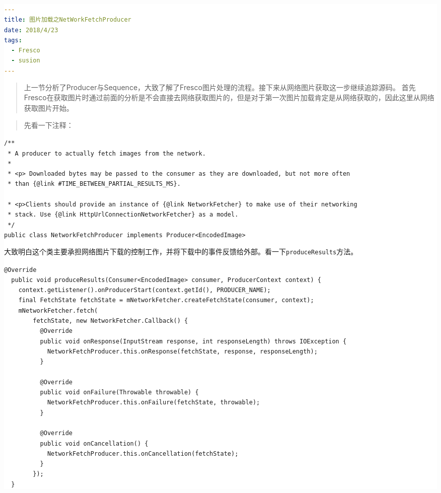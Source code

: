 ```yaml
---
title: 图片加载之NetWorkFetchProducer
date: 2018/4/23
tags: 
  - Fresco
  - susion
---
```


> 上一节分析了Producer与Sequence，大致了解了Fresco图片处理的流程。接下来从网络图片获取这一步继续追踪源码。
> 首先Fresco在获取图片时通过前面的分析是不会直接去网络获取图片的，但是对于第一次图片加载肯定是从网络获取的，因此这里从网络获取图片开始。

>先看一下注释：

```
/**
 * A producer to actually fetch images from the network.
 *
 * <p> Downloaded bytes may be passed to the consumer as they are downloaded, but not more often
 * than {@link #TIME_BETWEEN_PARTIAL_RESULTS_MS}.

 * <p>Clients should provide an instance of {@link NetworkFetcher} to make use of their networking
 * stack. Use {@link HttpUrlConnectionNetworkFetcher} as a model.
 */
public class NetworkFetchProducer implements Producer<EncodedImage>
```

大致明白这个类主要承担网络图片下载的控制工作，并将下载中的事件反馈给外部。看一下`produceResults`方法。

```
@Override
  public void produceResults(Consumer<EncodedImage> consumer, ProducerContext context) {
    context.getListener().onProducerStart(context.getId(), PRODUCER_NAME);
    final FetchState fetchState = mNetworkFetcher.createFetchState(consumer, context);
    mNetworkFetcher.fetch(
        fetchState, new NetworkFetcher.Callback() {
          @Override
          public void onResponse(InputStream response, int responseLength) throws IOException {
            NetworkFetchProducer.this.onResponse(fetchState, response, responseLength);
          }

          @Override
          public void onFailure(Throwable throwable) {
            NetworkFetchProducer.this.onFailure(fetchState, throwable);
          }

          @Override
          public void onCancellation() {
            NetworkFetchProducer.this.onCancellation(fetchState);
          }
        });
  }
```
